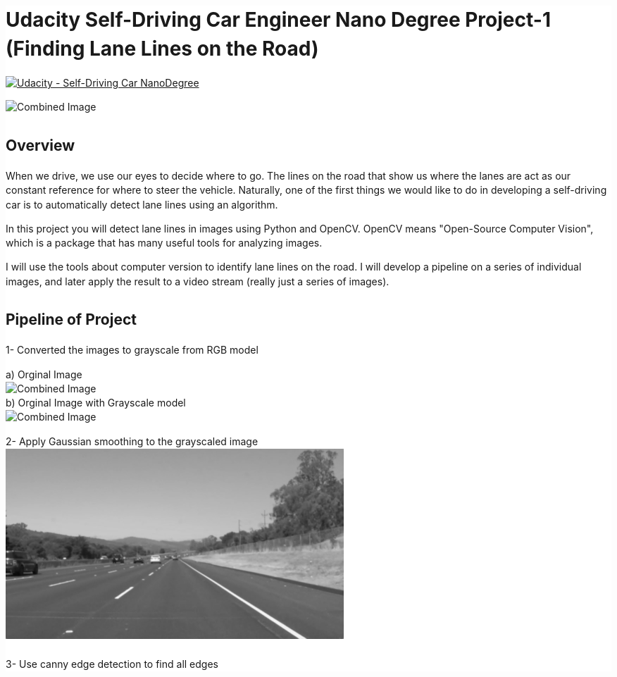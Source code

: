 # Udacity Self-Driving Car Engineer Nano Degree Project-1                                              (Finding Lane Lines on the Road)
                           
[![Udacity - Self-Driving Car NanoDegree](https://s3.amazonaws.com/udacity-sdc/github/shield-carnd.svg)](http://www.udacity.com/drive)

<img src="examples/laneLines_thirdPass.jpg" width="480" alt="Combined Image" />

Overview 
---

When we drive, we use our eyes to decide where to go.  The lines on the road that show us where the lanes are act as our constant reference for where to steer the vehicle.  Naturally, one of the first things we would like to do in developing a self-driving car is to automatically detect lane lines using an algorithm.

In this project you will detect lane lines in images using Python and OpenCV.  OpenCV means "Open-Source Computer Vision", which is a package that has many useful tools for analyzing images.  

 I will use the tools about computer version to identify lane lines on the road. I will develop a pipeline on a series of individual images, and later apply the result to a video stream (really just a series of images).
 
Pipeline of Project 
---

1- Converted the images to grayscale from RGB model
  
  a) Orginal Image </br>
    <img src="test_images/solidWhiteRight.jpg" width="480" alt="Combined Image" />
    </br>
  b) Orginal Image with Grayscale model </br>
    <img src="examples/grayscale.jpg" width="480" alt="Combined Image" />
    </br>
  
2- Apply Gaussian smoothing to the grayscaled image </br>
    <img src="examples/blur.jpg" width="480" alt="Combined Image" />  
    </br>
3- Use canny edge detection to find all edges </br>
